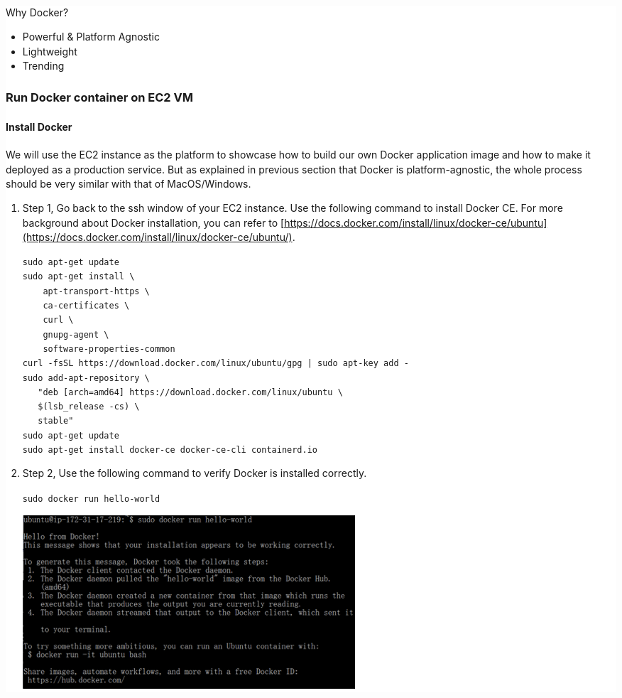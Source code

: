 Why Docker?

- Powerful & Platform Agnostic
- Lightweight
- Trending

### Run Docker container on EC2 VM

#### Install Docker

We will use the EC2 instance as the platform to showcase how to build our own Docker application image and how to make it deployed as a production service. But as explained in previous section that Docker is platform-agnostic, the whole process should be very similar with that of MacOS/Windows.

1. Step 1, Go back to the ssh window of your EC2 instance. Use the following command to install Docker CE. For more background about Docker installation, you can refer to [https://docs.docker.com/install/linux/docker-ce/ubuntu](https://docs.docker.com/install/linux/docker-ce/ubuntu/).

   ```unix
   sudo apt-get update
   sudo apt-get install \
       apt-transport-https \
       ca-certificates \
       curl \
       gnupg-agent \
       software-properties-common
   curl -fsSL https://download.docker.com/linux/ubuntu/gpg | sudo apt-key add -
   sudo add-apt-repository \
      "deb [arch=amd64] https://download.docker.com/linux/ubuntu \
      $(lsb_release -cs) \
      stable"
   sudo apt-get update
   sudo apt-get install docker-ce docker-ce-cli containerd.io
   ```

2. Step 2,  Use the following command to verify Docker is installed correctly.

   ```unix
   sudo docker run hello-world
   ```

   ![image-20200209113410444](img/image-20200209113410444.png)
